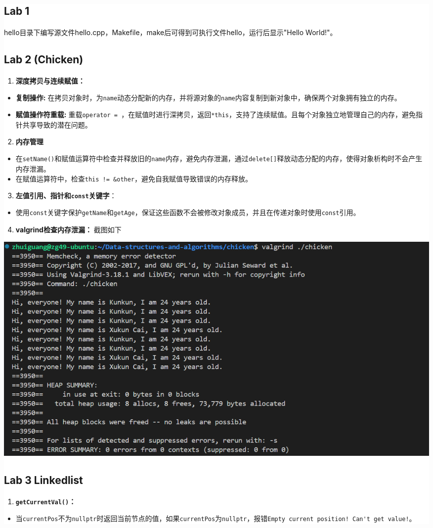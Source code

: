 ## Lab 1

hello目录下编写源文件hello.cpp，Makefile，make后可得到可执行文件hello，运行后显示"Hello World!"。

## Lab 2 (Chicken)

1. **深度拷贝与连续赋值：**

* **复制操作:**
在拷贝对象时，为`name`动态分配新的内存，并将源对象的`name`内容复制到新对象中，确保两个对象拥有独立的内存。

* **赋值操作符重载:**
重载`operator = `，在赋值时进行深拷贝，返回`*this`，支持了连续赋值。且每个对象独立地管理自己的内存，避免指针共享导致的潜在问题。

2. **内存管理**

* 在`setName()`和赋值运算符中检查并释放旧的`name`内存，避免内存泄漏，通过`delete[]`释放动态分配的内存，使得对象析构时不会产生内存泄漏。
* 在赋值运算符中，检查`this != &other`，避免自我赋值导致错误的内存释放。

3. **左值引用、指针和`const`关键字**：
* 使用`const`关键字保护`getName`和`getAge`，保证这些函数不会被修改对象成员，并且在传递对象时使用`const`引用。

4. **valgrind检查内存泄漏：**
截图如下

![无内存泄漏](./images/noPossibleLeaks.png)

## Lab 3 Linkedlist

1. **`getCurrentVal()`：**
- 当`currentPos`不为`nullptr`时返回当前节点的值，如果`currentPos`为`nullptr`，报错`Empty current position! Can't get value!`。

